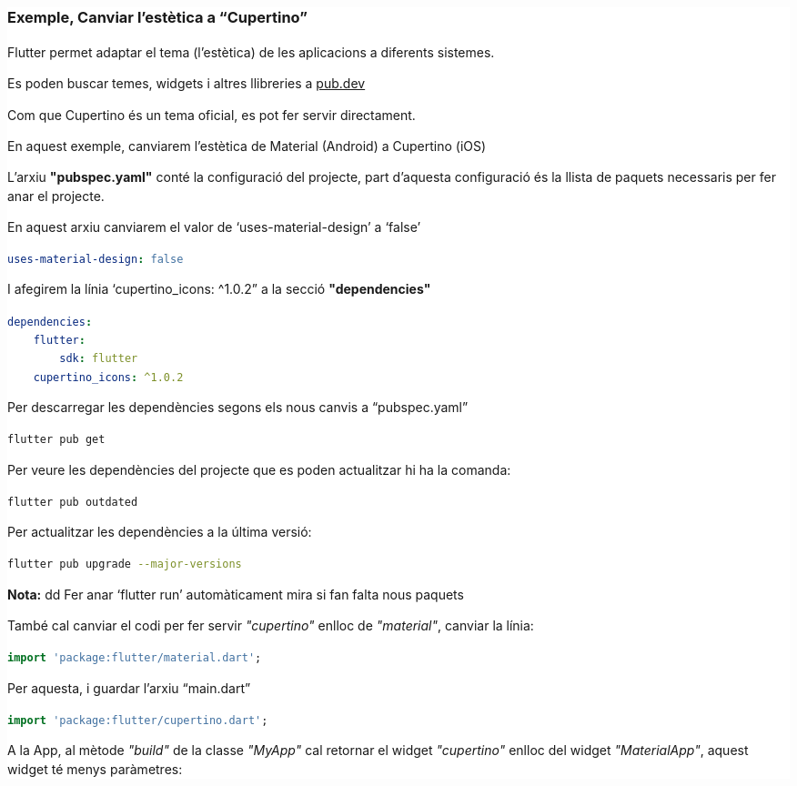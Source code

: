 ```dart
```

### Exemple, Canviar l’estètica a “Cupertino”

Flutter permet adaptar el tema (l’estètica) de les aplicacions a diferents sistemes.

Es poden buscar temes, widgets i altres llibreries a [pub.dev](https://pub.dev/)

Com que Cupertino és un tema oficial, es pot fer servir directament.

En aquest exemple, canviarem l’estètica de Material (Android) a Cupertino (iOS)

L’arxiu **"pubspec.yaml"** conté la configuració del projecte, part d’aquesta configuració és la llista de paquets necessaris per fer anar el projecte.

En aquest arxiu canviarem el valor de ‘uses-material-design’ a ‘false’
```yaml
uses-material-design: false
```

I afegirem la línia ‘cupertino_icons: ^1.0.2” a la secció **"dependencies"**

```yaml
dependencies:
    flutter:
        sdk: flutter
    cupertino_icons: ^1.0.2
```

Per descarregar les dependències segons els nous canvis a “pubspec.yaml”

```bash
flutter pub get
```

Per veure les dependències del projecte que es poden actualitzar hi ha la comanda:

```bash
flutter pub outdated
```

Per actualitzar les dependències a la última versió:

```bash
flutter pub upgrade --major-versions
```

**Nota:**  dd Fer anar ‘flutter run’ automàticament mira si fan falta nous paquets

També cal canviar el codi per fer servir *"cupertino"* enlloc de *"material"*, canviar la línia:

```dart
import 'package:flutter/material.dart';
```

Per aquesta, i guardar l’arxiu “main.dart”

```dart
import 'package:flutter/cupertino.dart';
```

A la App, al mètode *"build"* de la classe *"MyApp"* cal retornar el widget *"cupertino"* enlloc del widget *"MaterialApp"*, aquest widget té menys paràmetres:
